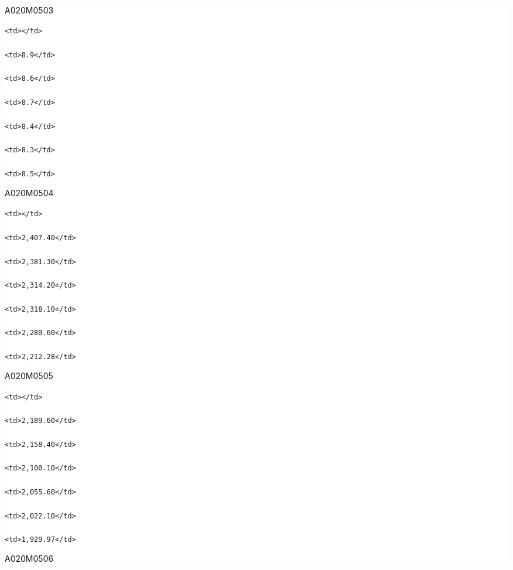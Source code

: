 
</tr>

<tr>
    <td>A020M0503</td>
    
    <td></td>
    
    <td>8.9</td>
    
    <td>8.6</td>
    
    <td>8.7</td>
    
    <td>8.4</td>
    
    <td>8.3</td>
    
    <td>8.5</td>
    

</tr>

<tr>
    <td>A020M0504</td>
    
    <td></td>
    
    <td>2,407.40</td>
    
    <td>2,381.30</td>
    
    <td>2,314.20</td>
    
    <td>2,318.10</td>
    
    <td>2,280.60</td>
    
    <td>2,212.28</td>
    

</tr>

<tr>
    <td>A020M0505</td>
    
    <td></td>
    
    <td>2,189.60</td>
    
    <td>2,158.40</td>
    
    <td>2,100.10</td>
    
    <td>2,055.60</td>
    
    <td>2,022.10</td>
    
    <td>1,929.97</td>
    

</tr>

<tr>
    <td>A020M0506</td>
    